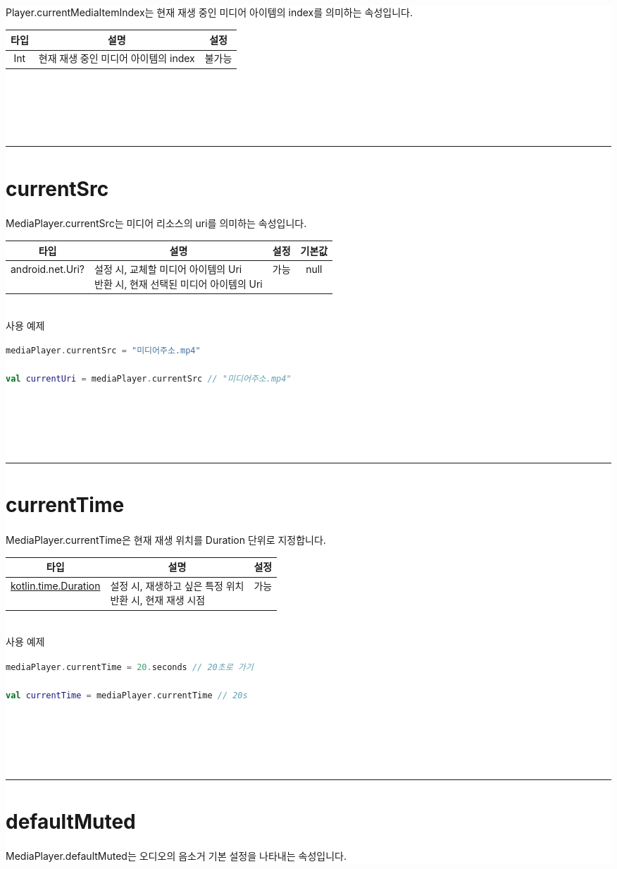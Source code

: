 Player.currentMediaItemIndex는 현재 재생 중인 미디어 아이템의 index를 의미하는 속성입니다.

| 타입 | 설명 | 설정 |
|:---:|----|:----:|
| Int | 현재 재생 중인 미디어 아이템의 index | 불가능 |

<br><br><br><br>

--------
# currentSrc

MediaPlayer.currentSrc는 미디어 리소스의 uri를 의미하는 속성입니다.

| 타입 | 설명 | 설정 | 기본값 |
|:---:|----|:---:|:---:|
| android.net.Uri? | 설정 시, 교체할 미디어 아이템의 Uri<br>반환 시, 현재 선택된 미디어 아이템의 Uri | 가능 | null |

\
사용 예제
```kotlin
mediaPlayer.currentSrc = "미디어주소.mp4"

val currentUri = mediaPlayer.currentSrc // "미디어주소.mp4"
```

<br><br><br><br>

--------
# currentTime

MediaPlayer.currentTime은 현재 재생 위치를 Duration 단위로 지정합니다.

| 타입 | 설명 | 설정 |
|:---:|----|:---:|
|[kotlin.time.Duration](https://kotlinlang.org/api/latest/jvm/stdlib/kotlin.time/-duration/)| 설정 시, 재생하고 싶은 특정 위치<br>반환 시, 현재 재생 시점| 가능 |

\
사용 예제
```kotlin
mediaPlayer.currentTime = 20.seconds // 20초로 가기

val currentTime = mediaPlayer.currentTime // 20s
```

<br><br><br><br>

--------
# defaultMuted

MediaPlayer.defaultMuted는 오디오의 음소거 기본 설정을 나타내는 속성입니다.

